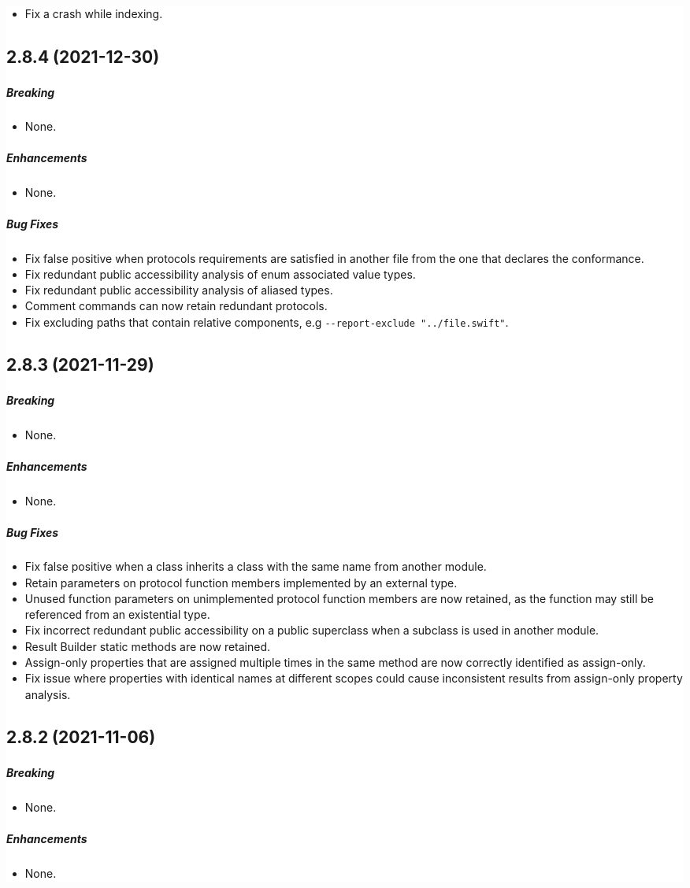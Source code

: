 - Fix a crash while indexing.

## 2.8.4 (2021-12-30)

##### Breaking

- None.

##### Enhancements

- None.

##### Bug Fixes

- Fix false positive when protocols requirements are satisfied in another file from the one that declares the conformance.
- Fix redundant public accessibility analysis of enum associated value types.
- Fix redundant public accessibility analysis of aliased types.
- Comment commands can now retain redundant protocols.
- Fix excluding paths that contain relative components, e.g `--report-exclude "../file.swift"`.

## 2.8.3 (2021-11-29)

##### Breaking

- None.

##### Enhancements

- None.

##### Bug Fixes

- Fix false positive when a class inherits a class with the same name from another module.
- Retain parameters on protocol function members implemented by an external type.
- Unused function parameters on unimplemented protocol function members are now retained, as the function may still be referenced from an existential type.
- Fix incorrect redundant public accessibility on a public superclass when a subclass is used in another module.
- Result Builder static methods are now retained.
- Assign-only properties that are assigned multiple times in the same method are now correctly identified as assign-only.
- Fix issue where properties with identical names at different scopes could cause inconsistent results from assign-only property analysis.

## 2.8.2 (2021-11-06)

##### Breaking

- None.

##### Enhancements

- None.
